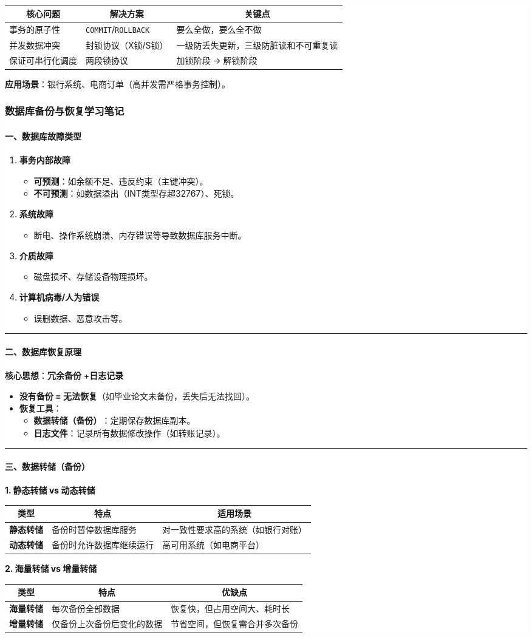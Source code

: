 |​**核心问题**​|​**解决方案**​|​**关键点**​|
|---|---|---|
|事务的原子性|`COMMIT`/`ROLLBACK`|要么全做，要么全不做|
|并发数据冲突|封锁协议（X锁/S锁）|一级防丢失更新，三级防脏读和不可重复读|
|保证可串行化调度|两段锁协议|加锁阶段 → 解锁阶段|

​**应用场景**​：银行系统、电商订单（高并发需严格事务控制）。



### ​**数据库备份与恢复学习笔记**​

#### ​**一、数据库故障类型**​

1. ​**事务内部故障**​
    
    - ​**可预测**​：如余额不足、违反约束（主键冲突）。
    - ​**不可预测**​：如数据溢出（INT类型存超32767）、死锁。
2. ​**系统故障**​
    
    - 断电、操作系统崩溃、内存错误等导致数据库服务中断。
3. ​**介质故障**​
    
    - 磁盘损坏、存储设备物理损坏。
4. ​**计算机病毒/人为错误**​
    
    - 误删数据、恶意攻击等。

---

#### ​**二、数据库恢复原理**​

​**核心思想**​：​**冗余备份**​ + ​**日志记录**​

- ​**没有备份 = 无法恢复**​（如毕业论文未备份，丢失后无法找回）。
- ​**恢复工具**​：
    - ​**数据转储（备份）​**​：定期保存数据库副本。
    - ​**日志文件**​：记录所有数据修改操作（如转账记录）。

---

#### ​**三、数据转储（备份）​**​

​**1. 静态转储 vs 动态转储**​

|​**类型**​|​**特点**​|​**适用场景**​|
|---|---|---|
|​**静态转储**​|备份时暂停数据库服务|对一致性要求高的系统（如银行对账）|
|​**动态转储**​|备份时允许数据库继续运行|高可用系统（如电商平台）|

​**2. 海量转储 vs 增量转储**​

|​**类型**​|​**特点**​|​**优缺点**​|
|---|---|---|
|​**海量转储**​|每次备份全部数据|恢复快，但占用空间大、耗时长|
|​**增量转储**​|仅备份上次备份后变化的数据|节省空间，但恢复需合并多次备份|
